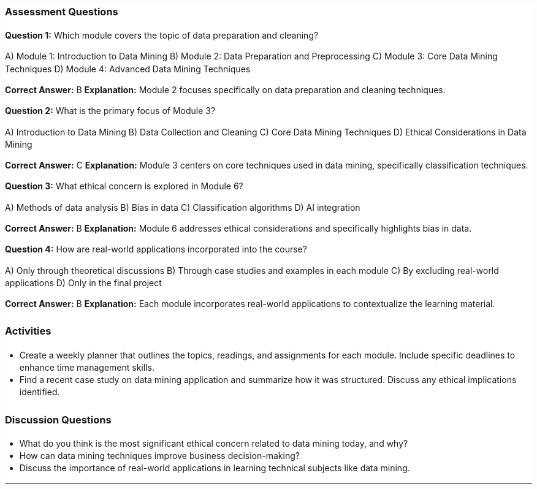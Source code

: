 ### Assessment Questions

**Question 1:** Which module covers the topic of data preparation and cleaning?

  A) Module 1: Introduction to Data Mining
  B) Module 2: Data Preparation and Preprocessing
  C) Module 3: Core Data Mining Techniques
  D) Module 4: Advanced Data Mining Techniques

**Correct Answer:** B
**Explanation:** Module 2 focuses specifically on data preparation and cleaning techniques.

**Question 2:** What is the primary focus of Module 3?

  A) Introduction to Data Mining
  B) Data Collection and Cleaning
  C) Core Data Mining Techniques
  D) Ethical Considerations in Data Mining

**Correct Answer:** C
**Explanation:** Module 3 centers on core techniques used in data mining, specifically classification techniques.

**Question 3:** What ethical concern is explored in Module 6?

  A) Methods of data analysis
  B) Bias in data
  C) Classification algorithms
  D) AI integration

**Correct Answer:** B
**Explanation:** Module 6 addresses ethical considerations and specifically highlights bias in data.

**Question 4:** How are real-world applications incorporated into the course?

  A) Only through theoretical discussions
  B) Through case studies and examples in each module
  C) By excluding real-world applications
  D) Only in the final project

**Correct Answer:** B
**Explanation:** Each module incorporates real-world applications to contextualize the learning material.

### Activities
- Create a weekly planner that outlines the topics, readings, and assignments for each module. Include specific deadlines to enhance time management skills.
- Find a recent case study on data mining application and summarize how it was structured. Discuss any ethical implications identified.

### Discussion Questions
- What do you think is the most significant ethical concern related to data mining today, and why?
- How can data mining techniques improve business decision-making?
- Discuss the importance of real-world applications in learning technical subjects like data mining.

---